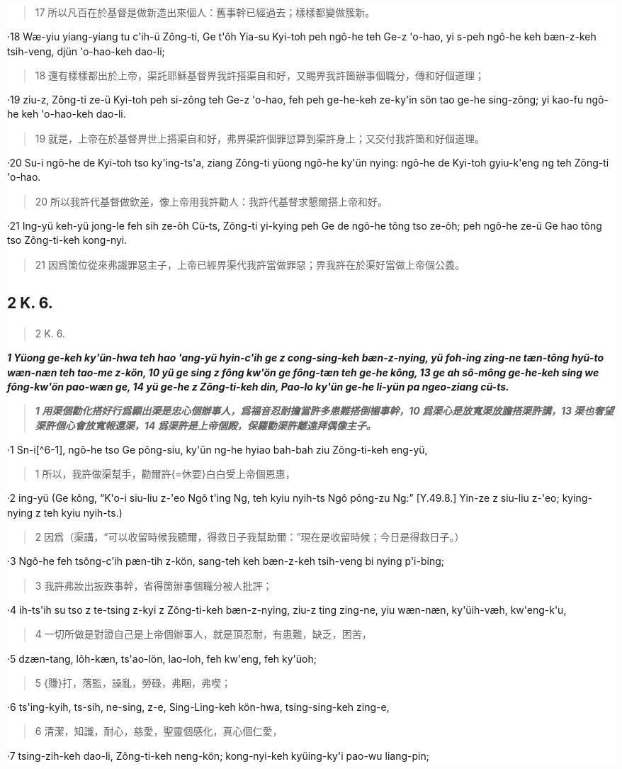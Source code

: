 > 17 所以凡百在於基督是做新造出來個人：舊事幹已經過去；樣樣都變做簇新。

·18 Wæ-yiu yiang-yiang tu c'ih-ü Zông-ti, Ge t'ôh Yia-su Kyi-toh peh ngô-he teh Ge-z 'o-hao, yi s-peh ngô-he keh bæn-z-keh tsih-veng, djün 'o-hao-keh dao-li;

> 18 還有樣樣都出於上帝，渠託耶穌基督畀我許搭渠自和好，又賜畀我許箇辦事個職分，傳和好個道理；

·19 ziu-z, Zông-ti ze-ü Kyi-toh peh si-zông teh Ge-z 'o-hao, feh peh ge-he-keh ze-ky'in sön tao ge-he sing-zông; yi kao-fu ngô-he keh 'o-hao-keh dao-li.

> 19 就是，上帝在於基督畀世上搭渠自和好，弗畀渠許個罪愆算到渠許身上；又交付我許箇和好個道理。

·20 Su-i ngô-he de Kyi-toh tso ky'ing-ts'a, ziang Zông-ti yüong ngô-he ky'ün nying: ngô-he de Kyi-toh gyiu-k'eng ng teh Zông-ti 'o-hao.

> 20 所以我許代基督做欽差，像上帝用我許勸人：我許代基督求懇爾搭上帝和好。

·21 Ing-yü keh-yü jong-le feh sih ze-ôh Cü-ts, Zông-ti yi-kying peh Ge de ngô-he tông tso ze-ôh; peh ngô-he ze-ü Ge hao tông tso Zông-ti-keh kong-nyi.

> 21 因爲箇位從來弗識罪惡主子，上帝已經畀渠代我許當做罪惡；畀我許在於渠好當做上帝個公義。


## 2 K. 6.

> 2 K. 6.

**_1 Yüong ge-keh ky'ün-hwa teh hao 'ang-yü hyin-c'ih ge z cong-sing-keh bæn-z-nying, yü foh-ing zing-ne tæn-tông hyü-to wæn-næn teh tao-me z-kön, 10 yü ge sing z fông kw'ön ge fông-tæn teh ge-he kông, 13 ge ah sô-mông ge-he-keh sing we fông-kw'ön pao-wæn ge, 14 yü ge-he z Zông-ti-keh din, Pao-lo ky'ün ge-he li-yün pa ngeo-ziang cü-ts._**

> **_1 用渠個勸化搭好行爲顯出渠是忠心個辦事人，爲福音忍耐擔當許多患難搭倒楣事幹，10 爲渠心是放寬渠放膽搭渠許講，13 渠也奢望渠許個心會放寬報還渠，14 爲渠許是上帝個殿，保羅勸渠許離遠拜偶像主子。_**

·1 Sn-i[^6-1], ngô-he tso Ge pông-siu, ky'ün ng-he hyiao bah-bah ziu Zông-ti-keh eng-yü,

> 1 所以，我許做渠幫手，勸爾許{=休要}白白受上帝個恩惠，

·2 ing-yü (Ge kông, “K'o-i siu-liu z-'eo Ngô t'ing Ng, teh kyiu nyih-ts Ngô pông-zu Ng:” [Y.49.8.] Yin-ze z siu-liu z-'eo; kying-nying z teh kyiu nyih-ts.)

> 2 因爲（渠講，“可以收留時候我聽爾，得救日子我幫助爾：”現在是收留時候；今日是得救日子。）

·3 Ngô-he feh tsông-c'ih pæn-tih z-kön, sang-teh keh bæn-z-keh tsih-veng bi nying p'i-bing;

> 3 我許弗妝出扳跌事幹，省得箇辦事個職分被人批評；

·4 ih-ts'ih su tso z te-tsing z-kyi z Zông-ti-keh bæn-z-nying, ziu-z ting zing-ne, yiu wæn-næn, ky'üih-væh, kw'eng-k'u,

> 4 一切所做是對證自己是上帝個辦事人，就是頂忍耐，有患難，缺乏，困苦，

·5 dzæn-tang, lôh-kæn, ts'ao-lön, lao-loh, feh kw'eng, feh ky'üoh;

> 5 {賺}打，落監，譟亂，勞碌，弗睏，弗喫；

·6 ts'ing-kyih, ts-sih, ne-sing, z-e, Sing-Ling-keh kön-hwa, tsing-sing-keh zing-e,

> 6 清潔，知識，耐心，慈愛，聖靈個感化，真心個仁愛，

·7 tsing-zih-keh dao-li, Zông-ti-keh neng-kön; kong-nyi-keh kyüing-ky'i pao-wu liang-pin;
